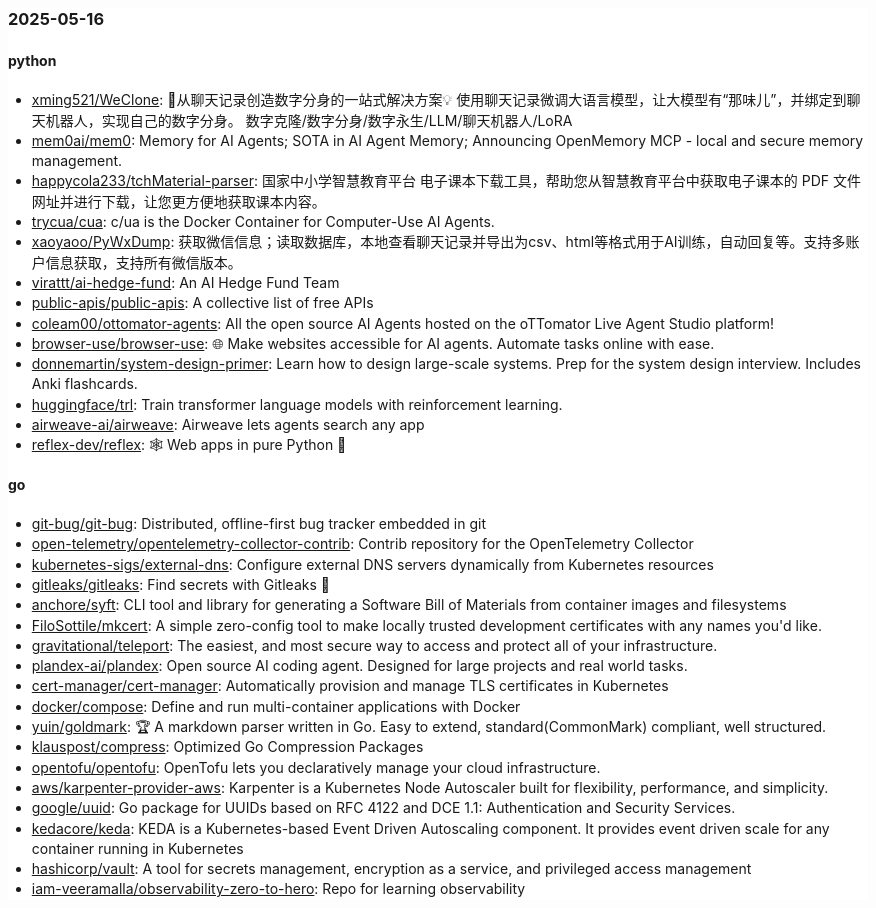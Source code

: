### 2025-05-16

#### python
* [xming521/WeClone](https://github.com/xming521/WeClone): 🚀从聊天记录创造数字分身的一站式解决方案💡 使用聊天记录微调大语言模型，让大模型有“那味儿”，并绑定到聊天机器人，实现自己的数字分身。 数字克隆/数字分身/数字永生/LLM/聊天机器人/LoRA
* [mem0ai/mem0](https://github.com/mem0ai/mem0): Memory for AI Agents; SOTA in AI Agent Memory; Announcing OpenMemory MCP - local and secure memory management.
* [happycola233/tchMaterial-parser](https://github.com/happycola233/tchMaterial-parser): 国家中小学智慧教育平台 电子课本下载工具，帮助您从智慧教育平台中获取电子课本的 PDF 文件网址并进行下载，让您更方便地获取课本内容。
* [trycua/cua](https://github.com/trycua/cua): c/ua is the Docker Container for Computer-Use AI Agents.
* [xaoyaoo/PyWxDump](https://github.com/xaoyaoo/PyWxDump): 获取微信信息；读取数据库，本地查看聊天记录并导出为csv、html等格式用于AI训练，自动回复等。支持多账户信息获取，支持所有微信版本。
* [virattt/ai-hedge-fund](https://github.com/virattt/ai-hedge-fund): An AI Hedge Fund Team
* [public-apis/public-apis](https://github.com/public-apis/public-apis): A collective list of free APIs
* [coleam00/ottomator-agents](https://github.com/coleam00/ottomator-agents): All the open source AI Agents hosted on the oTTomator Live Agent Studio platform!
* [browser-use/browser-use](https://github.com/browser-use/browser-use): 🌐 Make websites accessible for AI agents. Automate tasks online with ease.
* [donnemartin/system-design-primer](https://github.com/donnemartin/system-design-primer): Learn how to design large-scale systems. Prep for the system design interview. Includes Anki flashcards.
* [huggingface/trl](https://github.com/huggingface/trl): Train transformer language models with reinforcement learning.
* [airweave-ai/airweave](https://github.com/airweave-ai/airweave): Airweave lets agents search any app
* [reflex-dev/reflex](https://github.com/reflex-dev/reflex): 🕸️ Web apps in pure Python 🐍

#### go
* [git-bug/git-bug](https://github.com/git-bug/git-bug): Distributed, offline-first bug tracker embedded in git
* [open-telemetry/opentelemetry-collector-contrib](https://github.com/open-telemetry/opentelemetry-collector-contrib): Contrib repository for the OpenTelemetry Collector
* [kubernetes-sigs/external-dns](https://github.com/kubernetes-sigs/external-dns): Configure external DNS servers dynamically from Kubernetes resources
* [gitleaks/gitleaks](https://github.com/gitleaks/gitleaks): Find secrets with Gitleaks 🔑
* [anchore/syft](https://github.com/anchore/syft): CLI tool and library for generating a Software Bill of Materials from container images and filesystems
* [FiloSottile/mkcert](https://github.com/FiloSottile/mkcert): A simple zero-config tool to make locally trusted development certificates with any names you'd like.
* [gravitational/teleport](https://github.com/gravitational/teleport): The easiest, and most secure way to access and protect all of your infrastructure.
* [plandex-ai/plandex](https://github.com/plandex-ai/plandex): Open source AI coding agent. Designed for large projects and real world tasks.
* [cert-manager/cert-manager](https://github.com/cert-manager/cert-manager): Automatically provision and manage TLS certificates in Kubernetes
* [docker/compose](https://github.com/docker/compose): Define and run multi-container applications with Docker
* [yuin/goldmark](https://github.com/yuin/goldmark): 🏆 A markdown parser written in Go. Easy to extend, standard(CommonMark) compliant, well structured.
* [klauspost/compress](https://github.com/klauspost/compress): Optimized Go Compression Packages
* [opentofu/opentofu](https://github.com/opentofu/opentofu): OpenTofu lets you declaratively manage your cloud infrastructure.
* [aws/karpenter-provider-aws](https://github.com/aws/karpenter-provider-aws): Karpenter is a Kubernetes Node Autoscaler built for flexibility, performance, and simplicity.
* [google/uuid](https://github.com/google/uuid): Go package for UUIDs based on RFC 4122 and DCE 1.1: Authentication and Security Services.
* [kedacore/keda](https://github.com/kedacore/keda): KEDA is a Kubernetes-based Event Driven Autoscaling component. It provides event driven scale for any container running in Kubernetes
* [hashicorp/vault](https://github.com/hashicorp/vault): A tool for secrets management, encryption as a service, and privileged access management
* [iam-veeramalla/observability-zero-to-hero](https://github.com/iam-veeramalla/observability-zero-to-hero): Repo for learning observability